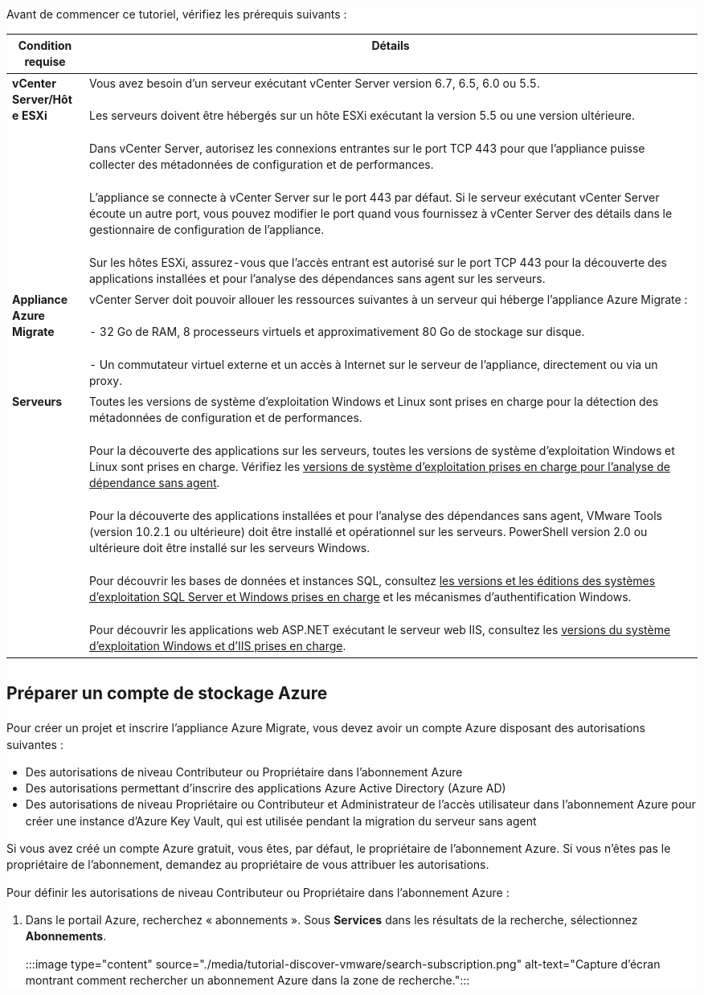 Avant de commencer ce tutoriel, vérifiez les prérequis suivants :

Condition requise | Détails
--- | ---
**vCenter Server/Hôte ESXi** | Vous avez besoin d’un serveur exécutant vCenter Server version 6.7, 6.5, 6.0 ou 5.5.<br /><br /> Les serveurs doivent être hébergés sur un hôte ESXi exécutant la version 5.5 ou une version ultérieure.<br /><br /> Dans vCenter Server, autorisez les connexions entrantes sur le port TCP 443 pour que l’appliance puisse collecter des métadonnées de configuration et de performances.<br /><br /> L’appliance se connecte à vCenter Server sur le port 443 par défaut. Si le serveur exécutant vCenter Server écoute un autre port, vous pouvez modifier le port quand vous fournissez à vCenter Server des détails dans le gestionnaire de configuration de l’appliance.<br /><br /> Sur les hôtes ESXi, assurez-vous que l’accès entrant est autorisé sur le port TCP 443 pour la découverte des applications installées et pour l’analyse des dépendances sans agent sur les serveurs.
**Appliance Azure Migrate** | vCenter Server doit pouvoir allouer les ressources suivantes à un serveur qui héberge l’appliance Azure Migrate :<br /><br /> - 32 Go de RAM, 8 processeurs virtuels et approximativement 80 Go de stockage sur disque.<br /><br /> - Un commutateur virtuel externe et un accès à Internet sur le serveur de l’appliance, directement ou via un proxy.
**Serveurs** | Toutes les versions de système d’exploitation Windows et Linux sont prises en charge pour la détection des métadonnées de configuration et de performances. <br /><br /> Pour la découverte des applications sur les serveurs, toutes les versions de système d’exploitation Windows et Linux sont prises en charge. Vérifiez les [versions de système d’exploitation prises en charge pour l’analyse de dépendance sans agent](migrate-support-matrix-vmware.md#dependency-analysis-requirements-agentless).<br /><br /> Pour la découverte des applications installées et pour l’analyse des dépendances sans agent, VMware Tools (version 10.2.1 ou ultérieure) doit être installé et opérationnel sur les serveurs. PowerShell version 2.0 ou ultérieure doit être installé sur les serveurs Windows.<br /><br /> Pour découvrir les bases de données et instances SQL, consultez [les versions et les éditions des systèmes d’exploitation SQL Server et Windows prises en charge](migrate-support-matrix-vmware.md#sql-server-instance-and-database-discovery-requirements) et les mécanismes d’authentification Windows.<br /><br /> Pour découvrir les applications web ASP.NET exécutant le serveur web IIS, consultez les [versions du système d’exploitation Windows et d’IIS prises en charge](migrate-support-matrix-vmware.md#aspnet-web-apps-discovery-requirements).

## <a name="prepare-an-azure-user-account"></a>Préparer un compte de stockage Azure

Pour créer un projet et inscrire l’appliance Azure Migrate, vous devez avoir un compte Azure disposant des autorisations suivantes :

- Des autorisations de niveau Contributeur ou Propriétaire dans l’abonnement Azure
- Des autorisations permettant d’inscrire des applications Azure Active Directory (Azure AD)
- Des autorisations de niveau Propriétaire ou Contributeur et Administrateur de l’accès utilisateur dans l’abonnement Azure pour créer une instance d’Azure Key Vault, qui est utilisée pendant la migration du serveur sans agent

Si vous avez créé un compte Azure gratuit, vous êtes, par défaut, le propriétaire de l’abonnement Azure. Si vous n’êtes pas le propriétaire de l’abonnement, demandez au propriétaire de vous attribuer les autorisations.

Pour définir les autorisations de niveau Contributeur ou Propriétaire dans l’abonnement Azure :

1. Dans le portail Azure, recherchez « abonnements ». Sous **Services** dans les résultats de la recherche, sélectionnez **Abonnements**.

    :::image type="content" source="./media/tutorial-discover-vmware/search-subscription.png" alt-text="Capture d’écran montrant comment rechercher un abonnement Azure dans la zone de recherche.":::

